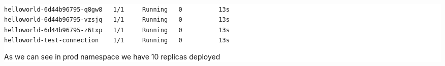 ```
helloworld-6d44b96795-q8gw8   1/1     Running   0          13s
helloworld-6d44b96795-vzsjq   1/1     Running   0          13s
helloworld-6d44b96795-z6txp   1/1     Running   0          13s
helloworld-test-connection    1/1     Running   0          13s

```

As we can see in prod namespace we have 10 replicas deployed
